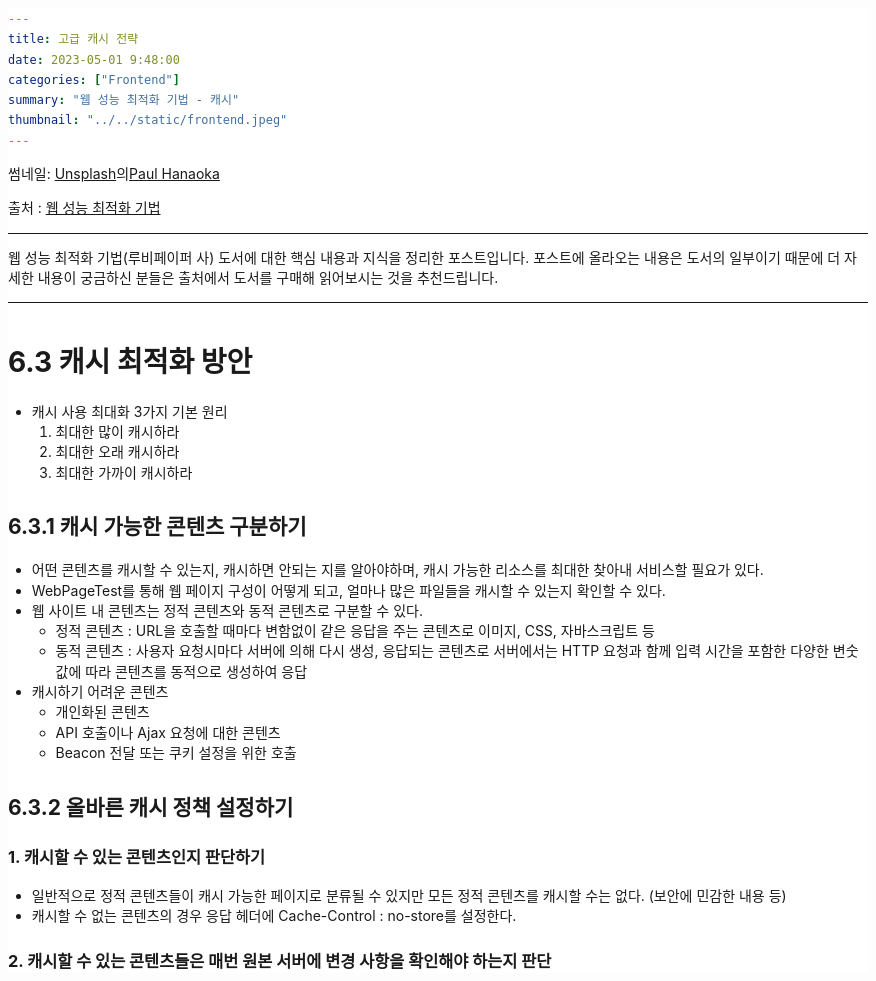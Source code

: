 ```yaml
---
title: 고급 캐시 전략
date: 2023-05-01 9:48:00
categories: ["Frontend"]
summary: "웹 성능 최적화 기법 - 캐시"
thumbnail: "../../static/frontend.jpeg"
---
```

썸네일: <a href="https://unsplash.com/ko/%EC%82%AC%EC%A7%84/GqEmWxkPNa4?utm_source=unsplash&utm_medium=referral&utm_content=creditCopyText">Unsplash</a>의<a href="https://unsplash.com/de/@plhnk?utm_source=unsplash&utm_medium=referral&utm_content=creditCopyText">Paul Hanaoka</a>

출처 : [웹 성능 최적화 기법](https://link.coupang.com/a/Tasb8)

---

웹 성능 최적화 기법(루비페이퍼 사) 도서에 대한 핵심 내용과 지식을 정리한 포스트입니다.
포스트에 올라오는 내용은 도서의 일부이기 때문에 더 자세한 내용이 궁금하신 분들은 출처에서 도서를 구매해 읽어보시는 것을 추천드립니다.

---

# 6.3 캐시 최적화 방안

- 캐시 사용 최대화 3가지 기본 원리
    1. 최대한 많이 캐시하라
    2. 최대한 오래 캐시하라
    3. 최대한 가까이 캐시하라

## 6.3.1 캐시 가능한 콘텐츠 구분하기

- 어떤 콘텐츠를 캐시할 수 있는지, 캐시하면 안되는 지를 알아야하며, 캐시 가능한 리소스를 최대한 찾아내 서비스할 필요가 있다.
- WebPageTest를 통해 웹 페이지 구성이 어떻게 되고, 얼마나 많은 파일들을 캐시할 수 있는지 확인할 수 있다.
- 웹 사이트 내 콘텐츠는 정적 콘텐츠와 동적 콘텐츠로 구분할 수 있다.
    - 정적 콘텐츠 : URL을 호출할 때마다 변함없이 같은 응답을 주는 콘텐츠로 이미지, CSS, 자바스크립트 등
    - 동적 콘텐츠 : 사용자 요청시마다 서버에 의해 다시 생성, 응답되는 콘텐츠로 서버에서는 HTTP 요청과 함께 입력 시간을 포함한 다양한 변숫값에 따라 콘텐츠를 동적으로 생성하여 응답
- 캐시하기 어려운 콘텐츠
    - 개인화된 콘텐츠
    - API 호출이나 Ajax 요청에 대한 콘텐츠
    - Beacon 전달 또는 쿠키 설정을 위한 호출

## 6.3.2 올바른 캐시 정책 설정하기

### 1. 캐시할 수 있는 콘텐츠인지 판단하기

- 일반적으로 정적 콘텐츠들이 캐시 가능한 페이지로 분류될 수 있지만 모든 정적 콘텐츠를 캐시할 수는 없다. (보안에 민감한 내용 등)
- 캐시할 수 없는 콘텐츠의 경우 응답 헤더에 Cache-Control : no-store를 설정한다.

### 2. 캐시할 수 있는 콘텐츠들은 매번 원본 서버에 변경 사항을 확인해야 하는지 판단
